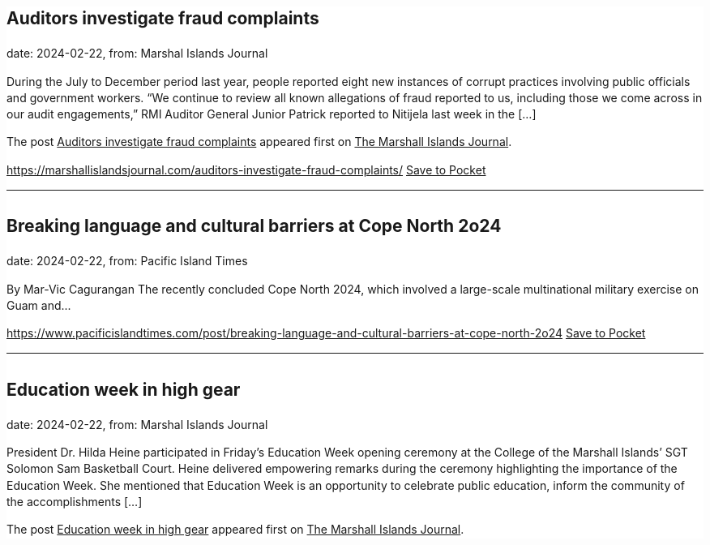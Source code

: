 
## Auditors investigate fraud complaints

date: 2024-02-22, from: Marshal Islands Journal

<p>During the July to December period last year, people reported eight new instances of corrupt practices involving public officials and government workers. “We continue to review all known allegations of fraud reported to us, including those we come across in our audit engagements,” RMI Auditor General Junior Patrick reported to Nitijela last week in the [&#8230;]</p>
<p>The post <a href="https://marshallislandsjournal.com/auditors-investigate-fraud-complaints/">Auditors investigate fraud complaints</a> appeared first on <a href="https://marshallislandsjournal.com">The Marshall Islands Journal</a>.</p>


<span class="feed-item-link">
<a href="https://marshallislandsjournal.com/auditors-investigate-fraud-complaints/">https://marshallislandsjournal.com/auditors-investigate-fraud-complaints/</a> <a href="https://getpocket.com/save" class="pocket-btn" data-lang="en" data-save-url="https://marshallislandsjournal.com/auditors-investigate-fraud-complaints/">Save to Pocket</a>
</span>

---

## Breaking language and cultural barriers at Cope North 2o24 

date: 2024-02-22, from: Pacific Island Times

By Mar-Vic Cagurangan The recently concluded Cope North 2024, which involved a large-scale multinational military exercise on Guam and...

<span class="feed-item-link">
<a href="https://www.pacificislandtimes.com/post/breaking-language-and-cultural-barriers-at-cope-north-2o24">https://www.pacificislandtimes.com/post/breaking-language-and-cultural-barriers-at-cope-north-2o24</a> <a href="https://getpocket.com/save" class="pocket-btn" data-lang="en" data-save-url="https://www.pacificislandtimes.com/post/breaking-language-and-cultural-barriers-at-cope-north-2o24">Save to Pocket</a>
</span>

---

## Education week in high gear

date: 2024-02-22, from: Marshal Islands Journal

<p>President Dr. Hilda Heine participated in Friday’s Education Week opening ceremony at the College of the Marshall Islands’ SGT Solomon Sam Basketball Court. Heine delivered empowering remarks during the ceremony highlighting the importance of the Education Week. She mentioned that Education Week is an opportunity to celebrate public education, inform the community of the accomplishments [&#8230;]</p>
<p>The post <a href="https://marshallislandsjournal.com/education-week-in-high-gear/">Education week in high gear</a> appeared first on <a href="https://marshallislandsjournal.com">The Marshall Islands Journal</a>.</p>
